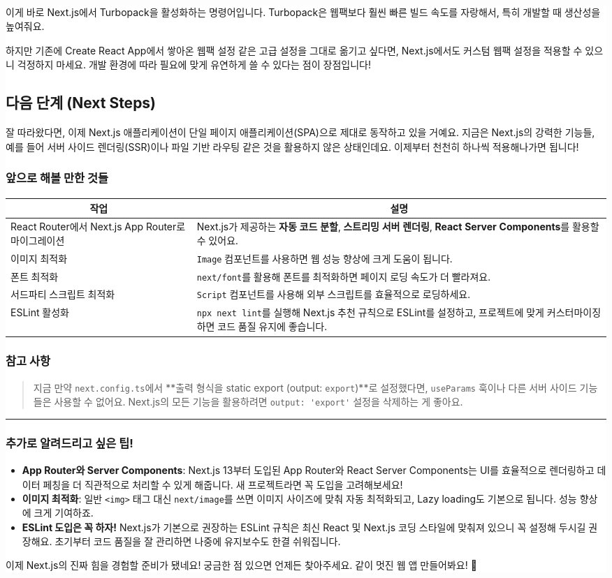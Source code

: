 이게 바로 Next.js에서 Turbopack을 활성화하는 명령어입니다. Turbopack은 웹팩보다 훨씬 빠른 빌드 속도를 자랑해서, 특히 개발할 때 생산성을 높여줘요.

하지만 기존에 Create React App에서 쌓아온 웹팩 설정 같은 고급 설정을 그대로 옮기고 싶다면, Next.js에서도 커스텀 웹팩 설정을 적용할 수 있으니 걱정하지 마세요. 개발 환경에 따라 필요에 맞게 유연하게 쓸 수 있다는 점이 장점입니다!


<ins class="adsbygoogle"
     style="display:block"
     data-ad-client="ca-pub-4877378276818686"
     data-ad-slot="1549334788"
     data-ad-format="auto"
     data-full-width-responsive="true"></ins>
<script>
(adsbygoogle = window.adsbygoogle || []).push({});
</script>

## 다음 단계 (Next Steps)

잘 따라왔다면, 이제 Next.js 애플리케이션이 단일 페이지 애플리케이션(SPA)으로 제대로 동작하고 있을 거예요. 지금은 Next.js의 강력한 기능들, 예를 들어 서버 사이드 렌더링(SSR)이나 파일 기반 라우팅 같은 것을 활용하지 않은 상태인데요. 이제부터 천천히 하나씩 적용해나가면 됩니다!

### 앞으로 해볼 만한 것들

| 작업 | 설명 |
|---|---|
| React Router에서 Next.js App Router로 마이그레이션 | Next.js가 제공하는 **자동 코드 분할**, **스트리밍 서버 렌더링**, **React Server Components**를 활용할 수 있어요. |
| 이미지 최적화 | `Image` 컴포넌트를 사용하면 웹 성능 향상에 크게 도움이 됩니다. |
| 폰트 최적화 | `next/font`를 활용해 폰트를 최적화하면 페이지 로딩 속도가 더 빨라져요. |
| 서드파티 스크립트 최적화 | `Script` 컴포넌트를 사용해 외부 스크립트를 효율적으로 로딩하세요. |
| ESLint 활성화 | `npx next lint`를 실행해 Next.js 추천 규칙으로 ESLint를 설정하고, 프로젝트에 맞게 커스터마이징하면 코드 품질 유지에 좋습니다. |

### 참고 사항

> 지금 만약 `next.config.ts`에서 **출력 형식을 static export (output: `export`)**로 설정했다면, `useParams` 훅이나 다른 서버 사이드 기능들은 사용할 수 없어요. Next.js의 모든 기능을 활용하려면 `output: 'export'` 설정을 삭제하는 게 좋아요.

---

### 추가로 알려드리고 싶은 팁!

- **App Router와 Server Components**: Next.js 13부터 도입된 App Router와 React Server Components는 UI를 효율적으로 렌더링하고 데이터 페칭을 더 직관적으로 처리할 수 있게 해줍니다. 새 프로젝트라면 꼭 도입을 고려해보세요!
- **이미지 최적화**: 일반 `<img>` 태그 대신 `next/image`를 쓰면 이미지 사이즈에 맞춰 자동 최적화되고, Lazy loading도 기본으로 됩니다. 성능 향상에 크게 기여하죠.
- **ESLint 도입은 꼭 하자!** Next.js가 기본으로 권장하는 ESLint 규칙은 최신 React 및 Next.js 코딩 스타일에 맞춰져 있으니 꼭 설정해 두시길 권장해요. 초기부터 코드 품질을 잘 관리하면 나중에 유지보수도 한결 쉬워집니다.

이제 Next.js의 진짜 힘을 경험할 준비가 됐네요! 궁금한 점 있으면 언제든 찾아주세요. 같이 멋진 웹 앱 만들어봐요! 🚀